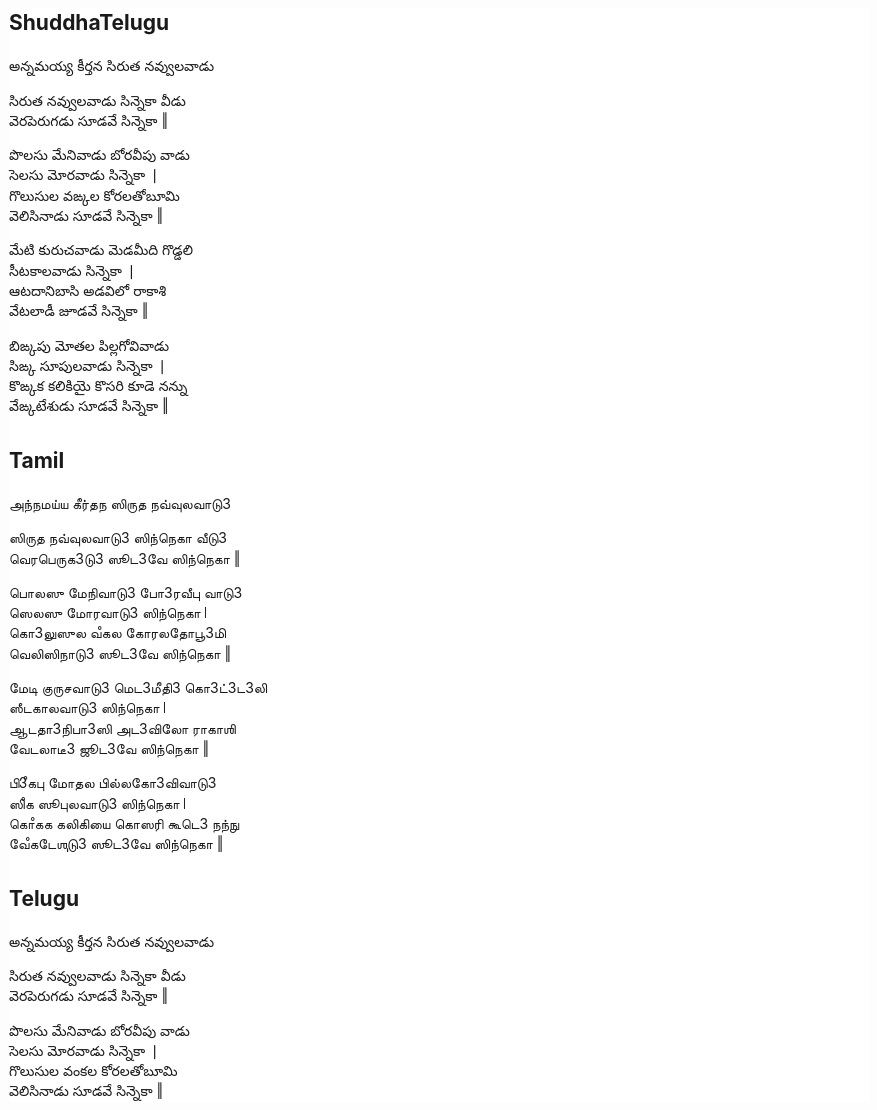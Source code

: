 ## ShuddhaTelugu

అన్నమయ్య కీర్తన సిరుత నవ్వులవాడు  

సిరుత నవ్వులవాడు సిన్నెకా వీడు  
వెరపెరుగడు సూడవే సిన్నెకా ‖  

పొలసు మేనివాడు బోరవీపు వాడు  
సెలసు మోరవాడు సిన్నెకా ❘  
గొలుసుల వఙ్కల కోరలతోబూమి  
వెలిసినాడు సూడవే సిన్నెకా ‖  

మేటి కురుచవాడు మెడమీది గొడ్డలి  
సీటకాలవాడు సిన్నెకా ❘  
ఆటదానిబాసి అడవిలో రాకాశి  
వేటలాడీ జూడవే సిన్నెకా ‖  

బిఙ్కపు మోతల పిల్లగోవివాడు  
సిఙ్క సూపులవాడు సిన్నెకా ❘  
కొఙ్కక కలికియై కొసరి కూడె నన్ను  
వేఙ్కటేశుడు సూడవే సిన్నెకా ‖  

## Tamil

அந்நமய்ய கீர்தந ஸிருத நவ்வுலவாடு3  

ஸிருத நவ்வுலவாடு3 ஸிந்நெகா வீடு3  
வெரபெருக3டு3 ஸூட3வே ஸிந்நெகா ‖  

பொலஸு மேநிவாடு3 போ3ரவீபு வாடு3  
ஸெலஸு மோரவாடு3 ஸிந்நெகா ❘  
கொ3லுஸுல வஂகல கோரலதோபூ3மி  
வெலிஸிநாடு3 ஸூட3வே ஸிந்நெகா ‖  

மேடி குருசவாடு3 மெட3மீதி3 கொ3ட்3ட3லி  
ஸீடகாலவாடு3 ஸிந்நெகா ❘  
ஆடதா3நிபா3ஸி அட3விலோ ராகாஶி  
வேடலாடீ3 ஜூட3வே ஸிந்நெகா ‖  

பி3ஂகபு மோதல பில்லகோ3விவாடு3  
ஸிஂக ஸூபுலவாடு3 ஸிந்நெகா ❘  
கொஂகக கலிகியை கொஸரி கூடெ3 நந்நு  
வேஂகடேஶுடு3 ஸூட3வே ஸிந்நெகா ‖  

## Telugu

అన్నమయ్య కీర్తన సిరుత నవ్వులవాడు  

సిరుత నవ్వులవాడు సిన్నెకా వీడు  
వెరపెరుగడు సూడవే సిన్నెకా ‖  

పొలసు మేనివాడు బోరవీపు వాడు  
సెలసు మోరవాడు సిన్నెకా ❘  
గొలుసుల వంకల కోరలతోబూమి  
వెలిసినాడు సూడవే సిన్నెకా ‖  
